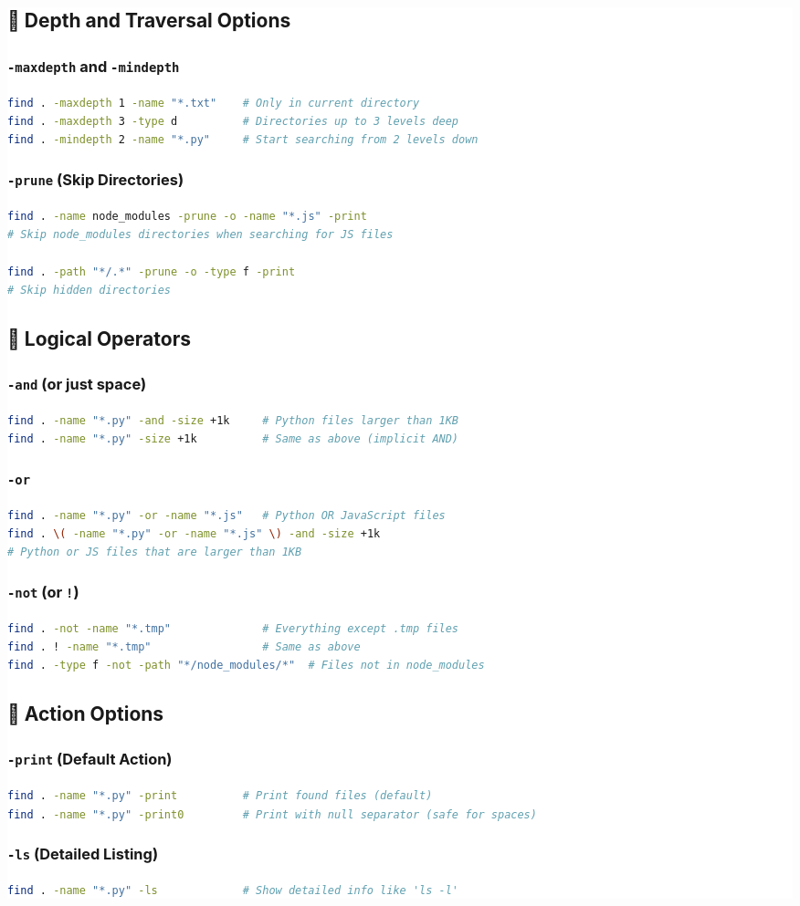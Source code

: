 ## 🔧 Depth and Traversal Options

### `-maxdepth` and `-mindepth`
```bash
find . -maxdepth 1 -name "*.txt"    # Only in current directory
find . -maxdepth 3 -type d          # Directories up to 3 levels deep
find . -mindepth 2 -name "*.py"     # Start searching from 2 levels down
```

### `-prune` (Skip Directories)
```bash
find . -name node_modules -prune -o -name "*.js" -print
# Skip node_modules directories when searching for JS files

find . -path "*/.*" -prune -o -type f -print
# Skip hidden directories
```

## 🎯 Logical Operators

### `-and` (or just space)
```bash
find . -name "*.py" -and -size +1k     # Python files larger than 1KB
find . -name "*.py" -size +1k          # Same as above (implicit AND)
```

### `-or`
```bash
find . -name "*.py" -or -name "*.js"   # Python OR JavaScript files
find . \( -name "*.py" -or -name "*.js" \) -and -size +1k
# Python or JS files that are larger than 1KB
```

### `-not` (or `!`)
```bash
find . -not -name "*.tmp"              # Everything except .tmp files
find . ! -name "*.tmp"                 # Same as above
find . -type f -not -path "*/node_modules/*"  # Files not in node_modules
```

## 🚀 Action Options

### `-print` (Default Action)
```bash
find . -name "*.py" -print          # Print found files (default)
find . -name "*.py" -print0         # Print with null separator (safe for spaces)
```

### `-ls` (Detailed Listing)
```bash
find . -name "*.py" -ls             # Show detailed info like 'ls -l'
```
